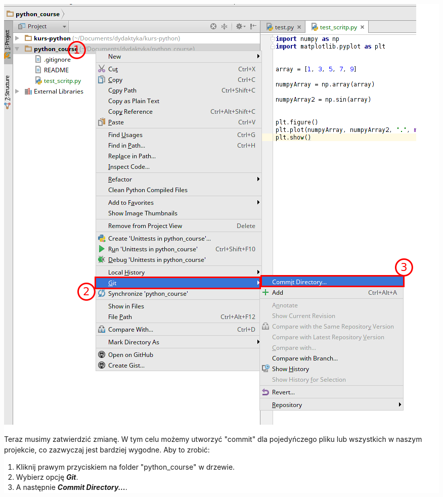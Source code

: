 ![Zatwierdzanie zmian w lokalnym i zdalnym repozytorium](figures/python_inst01/16.png)

Teraz musimy zatwierdzić zmianę. W tym celu możemy utworzyć "commit" dla pojedyńczego pliku lub wszystkich w naszym projekcie, co zazwyczaj jest bardziej wygodne. Aby to zrobić:

1. Kliknij prawym przyciskiem na folder "python_course" w drzewie.
2. Wybierz opcję ***Git***.
3. A następnie ***Commit Directory...***.
